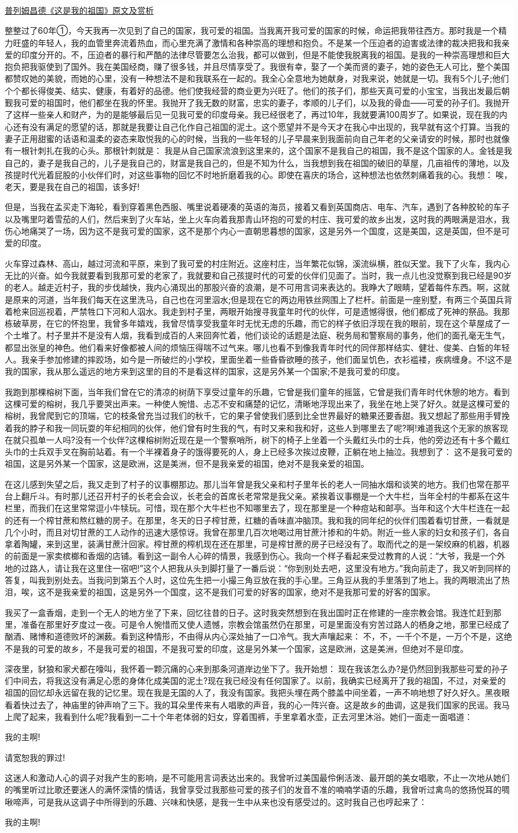 [普列姆昌德《这是我的祖国》原文及赏析](https://www.vrrw.net/wx/12506.html)

整整过了60年①，今天我再一次见到了自己的国家，我可爱的祖国。当我离开我可爱的国家的时候，命运把我带往西方。那时我是一个精力旺盛的年轻人，我的血管里奔流着热血，而心里充满了激情和各种崇高的理想和抱负。不是某一个压迫者的迫害或法律的裁决把我和我亲爱的印度分开的。不，压迫者的暴行和严酷的法律尽管要怎么治我，都可以做到，但是不能使我脱离我的祖国。是我的一种崇高理想和巨大抱负把我驱使到了国外。我在美国经商，赚了很多钱，并且尽情享受了。我很有幸，娶了一个美而贤的妻子，她的姿色无人可比，整个美国都赞叹她的美貌，而她的心里，没有一种想法不是和我联系在一起的。我全心全意地为她献身，对我来说，她就是一切。我有5个儿子;他们个个都长得俊美、结实、健康，有着好的品德。他们使我经营的商业更为兴旺了。他们的孩子们，那些天真可爱的小宝宝，当我出发最后朝觐我可爱的祖国时，他们都坐在我的怀里。我抛开了我无数的财富，忠实的妻子，孝顺的儿子们，以及我的骨血——可爱的孙子们。我抛开了这样一些亲人和财产，为的是能够最后见一见我可爱的印度母亲。我已经很老了，再过10年，我就要满100周岁了。如果说，现在我的内心还有没有满足的愿望的话，那就是我要让自己化作自己祖国的泥土。这个愿望并不是今天才在我心中出现的，我早就有这个打算。当我的妻子正用甜蜜的话语和温柔的姿态来取悦我的心的时候，当我的一些年轻的儿子早晨来到我面前向自己年老的父亲请安的时候，那时也就像有一根针刺扎在我的心头。那根针刺就是： 我是从自己国家流浪到这里来的，这个国家不是我自己的祖国，我不是这个国家的人。金钱是我自己的，妻子是我自己的，儿子是我自己的，财富是我自己的，但是不知为什么，当我想到我在祖国的破旧的草屋，几亩祖传的薄地，以及孩提时代光着屁股的小伙伴们时，对这些事物的回忆不时地折磨着我的心。即使在喜庆的场合，这种想法也依然刺痛着我的心。我想： 唉，老天，要是我在自己的祖国，该多好!

但是，当我在孟买走下海轮，看到穿着黑色西服、嘴里说着硬凑的英语的海员，接着又看到英国商店、电车、汽车，遇到了各种胶轮的车子以及嘴里叼着雪茄的人们，然后来到了火车站，坐上火车向着我那青山环抱的可爱的村庄、我可爱的故乡出发，这时我的两眼满是泪水，我伤心地痛哭了一场，因为这不是我可爱的国家，这不是那个内心一直朝思暮想的国家，这是另外一个国度，这是美国，这是英国，但不是可爱的印度。



火车穿过森林、高山，越过河流和平原，来到了我可爱的村庄附近。这座村庄，当年繁花似锦，溪流纵横，胜似天堂。我下了火车，我内心无比的兴奋。如今我就要看到我那可爱的老家了，我就要和自己孩提时代的可爱的伙伴们见面了。当时，我一点儿也没觉察到我已经是90岁的老人。越走近村子，我的步伐越快，我内心涌现出的那股兴奋的浪潮，是不可用言词来表达的。我睁大了眼睛，望着每件东西。啊，这就是原来的河道，当年我们每天在这里洗马，自己也在河里泅水;但是现在它的两边用铁丝网围上了栏杆。前面是一座别墅，有两三个英国兵背着枪来回巡视着，严禁牲口下河和人泅水。我走到村子里，两眼开始搜寻我童年时代的伙伴，可是遗憾得很，他们都成了死神的祭品。我那栋破草房，在它的怀抱里，我曾多年嬉戏，我曾尽情享受我童年时无忧无虑的乐趣，而它的样子依旧浮现在我的眼前，现在这个草屋成了一个土堆了。村子里并不是没有人烟，我看到成百的人来回奔忙着，他们谈论的话题是法庭、税务局和警察局的事务，他们的面孔毫无生气，都显出张皇的神色。他们看来好像都被人间的烦恼压得喘不过气来。哪儿也看不到像我青年时代的同伴那样结实、健壮、俊美、白皙的年轻人。我亲手参加修建的摔跤场，如今是一所破烂的小学校，里面坐着一些昏昏欲睡的孩子，他们面呈饥色，衣衫褴褛，疾病缠身。不!这不是我的国家，我从那么遥远的地方来到这里的目的不是看这样的国家，这是另外某一个国家;不是我可爱的印度。

我跑到那棵榕树下面，当年我们曾在它的清凉的树荫下享受过童年的乐趣，它曾是我们童年的摇篮，它曾是我们青年时代休憩的地方。看到这棵可爱的榕树，我几乎要哭出声来。一种使人惋惜、忐忑不安和痛楚的记忆，清晰地浮现出来了，我坐在地上哭了好久。就是这棵可爱的榕树，我曾爬到它的顶端，它的枝条曾充当过我们的秋千，它的果子曾使我们感到比全世界最好的糖果还要香甜。我又想起了那些用手臂挽着我的脖子和我一同玩耍的年纪相同的伙伴，他们曾有时生我的气，有时又来和我和好，这些人到哪里去了呢?啊!难道我这个无家的旅客现在就只孤单一人吗?没有一个伙伴?这棵榕树附近现在是一个警察哨所，树下的椅子上坐着一个头戴红头巾的士兵，他的旁边还有十多个戴红头巾的士兵双手叉在胸前站着。有一个半裸着身子的饿得要死的人，身上已经多次挨过皮鞭，正躺在地上抽泣。我想到了： 这不是我可爱的祖国，这是另外某一个国家，这是欧洲，这是美洲，但不是我亲爱的祖国，绝对不是我亲爱的祖国。

在这儿感到失望之后，我又走到了村子的议事棚那边。那儿当年曾是我父亲和村子里年长的老人一同抽水烟和谈笑的地方。我们也常在那平台上翻斤斗。有时那儿还召开村子的长老会会议，长老会的首席长老常常是我父亲。紧挨着议事棚是一个大牛栏，当年全村的牛都系在这牛栏里，而我们在这里常常逗小牛犊玩。可惜，现在那个大牛栏也不知哪里去了，现在那里是一个种痘站和邮亭。当年和这个大牛栏连在一起的还有一个榨甘蔗和熬红糖的房子。在那里，冬天的日子榨甘蔗，红糖的香味直冲脑顶。我和我的同年纪的伙伴们围着看切甘蔗，一看就是几个小时，而且对切甘蔗的工人动作的迅速大感惊讶。我曾在那里几百次地喝过用甘蔗汁掺和的牛奶。附近一些人家的妇女和孩子们，各自拿着陶罐，来到这里，装满甘蔗汁回家。榨甘蔗的榨机现在还在那里，可是榨甘蔗的房子已经没有了。取而代之的是一架绞麻的机器，机器的前面是一家卖槟榔和香烟的店铺。看到这一副令人心碎的情景，我感到伤心。我向一个样子看起来受过教育的人说：“大爷，我是一个外地的过路人，请让我在这里住一宿吧!”这个人把我从头到脚打量了一番后说：“你到别处去吧，这里没有地方。”我向前走了，我又听到同样的答复，叫我到别处去。当我问到第五个人时，这位先生把一小撮三角豆放在我的手心里。三角豆从我的手里落到了地上。我的两眼流出了热泪，唉，这不是我亲爱的祖国，这是另外一个国度，这不是我们可爱的好客的国家，绝对不是我那可爱的好客的国家。

我买了一盒香烟，走到一个无人的地方坐了下来，回忆往昔的日子。这时我突然想到在我出国时正在修建的一座宗教会馆。我连忙赶到那里，准备在那里好歹度过一夜。可是令人惋惜而又使人遗憾，宗教会馆虽然仍在那里，可是里面没有穷苦过路人的栖身之地，那里已经成了酗酒、赌博和道德败坏的渊薮。看到这种情形，不由得从内心深处抽了一口冷气。我大声嚷起来： 不，不，一千个不是，一万个不是，这绝不是我的可爱的故乡，不是我可爱的祖国，不是我可爱的印度，这是另外某一个国家，这是欧洲，这是美洲，但绝对不是印度。

深夜里，豺狼和家犬都在嚎叫，我怀着一颗沉痛的心来到那条河道岸边坐下了。我开始想： 现在我该怎么办?是仍然回到我那些可爱的孙子们中间去，将我这没有满足心愿的身体化成美国的泥土?现在我已经没有任何国家了。以前，我确实已经离开了我的祖国，不过，对亲爱的祖国的回忆却永远留在我的记忆里。现在我是无国的人了，我没有国家。我把头埋在两个膝盖中间坐着，一声不响地想了好久好久。黑夜眼看着快过去了，神庙里的钟声响了三下。我的耳朵里传来有人唱歌的声音，我的心一阵兴奋。这是故乡的曲调，这是我们国家的民谣。我马上爬了起来，我看到什么呢?我看到一二十个年老体弱的妇女，穿着围裤，手里拿着水壶，正去河里沐浴。她们一面走一面唱道：

我的主啊!

请宽恕我的罪过!

这迷人和激动人心的调子对我产生的影响，是不可能用言词表达出来的。我曾听过美国最伶俐活泼、最开朗的美女唱歌，不止一次地从她们的嘴里听过比歌还要迷人的满怀深情的情话，我曾享受过我那些可爱的孩子们的发音不准的喃喃学语的乐趣，我曾听过禽鸟的悠扬悦耳的啁啾啼声，可是我从这调子中所得到的乐趣、兴味和快感，是我一生中从来也没有感受过的。这时我自己也哼起来了：

我的主啊!
